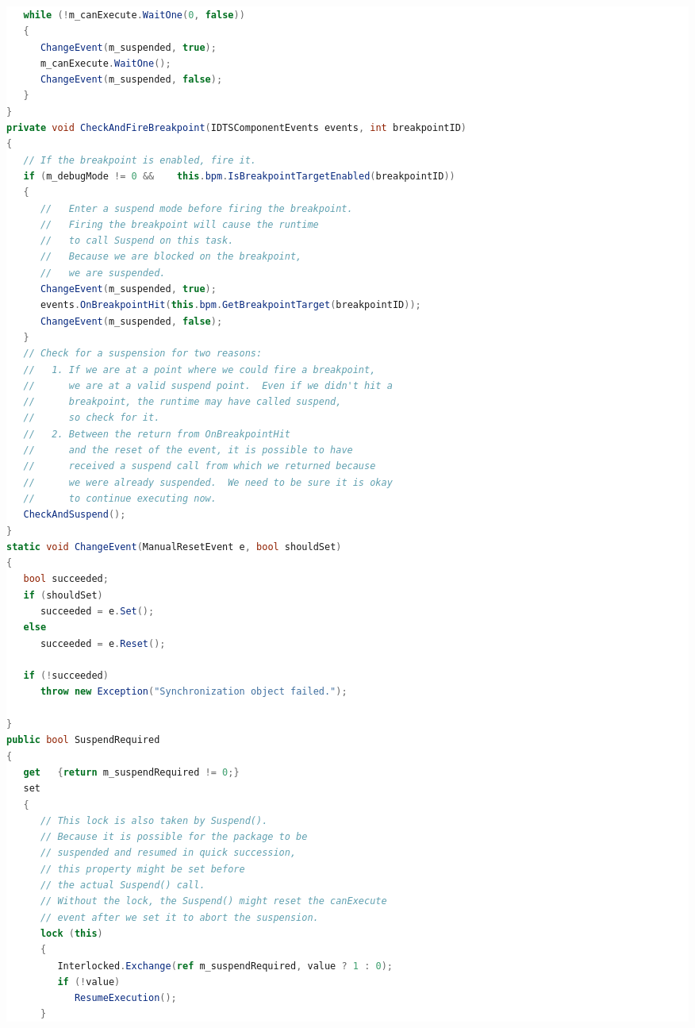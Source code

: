 ```csharp  
   while (!m_canExecute.WaitOne(0, false))  
   {  
      ChangeEvent(m_suspended, true);  
      m_canExecute.WaitOne();  
      ChangeEvent(m_suspended, false);  
   }  
}  
private void CheckAndFireBreakpoint(IDTSComponentEvents events, int breakpointID)  
{  
   // If the breakpoint is enabled, fire it.  
   if (m_debugMode != 0 &&    this.bpm.IsBreakpointTargetEnabled(breakpointID))  
   {  
      //   Enter a suspend mode before firing the breakpoint.    
      //   Firing the breakpoint will cause the runtime   
      //   to call Suspend on this task.    
      //   Because we are blocked on the breakpoint,   
      //   we are suspended.  
      ChangeEvent(m_suspended, true);  
      events.OnBreakpointHit(this.bpm.GetBreakpointTarget(breakpointID));  
      ChangeEvent(m_suspended, false);  
   }  
   // Check for a suspension for two reasons:   
   //   1. If we are at a point where we could fire a breakpoint,   
   //      we are at a valid suspend point.  Even if we didn't hit a  
   //      breakpoint, the runtime may have called suspend,   
   //      so check for it.       
   //   2. Between the return from OnBreakpointHit   
   //      and the reset of the event, it is possible to have  
   //      received a suspend call from which we returned because   
   //      we were already suspended.  We need to be sure it is okay  
   //      to continue executing now.  
   CheckAndSuspend();  
}  
static void ChangeEvent(ManualResetEvent e, bool shouldSet)  
{  
   bool succeeded;  
   if (shouldSet)  
      succeeded = e.Set();  
   else  
      succeeded = e.Reset();  
  
   if (!succeeded)  
      throw new Exception("Synchronization object failed.");  
  
}  
public bool SuspendRequired  
{  
   get   {return m_suspendRequired != 0;}  
   set  
   {  
      // This lock is also taken by Suspend().    
      // Because it is possible for the package to be  
      // suspended and resumed in quick succession,   
      // this property might be set before  
      // the actual Suspend() call.    
      // Without the lock, the Suspend() might reset the canExecute  
      // event after we set it to abort the suspension.  
      lock (this)  
      {  
         Interlocked.Exchange(ref m_suspendRequired, value ? 1 : 0);  
         if (!value)  
            ResumeExecution();  
      }  
```